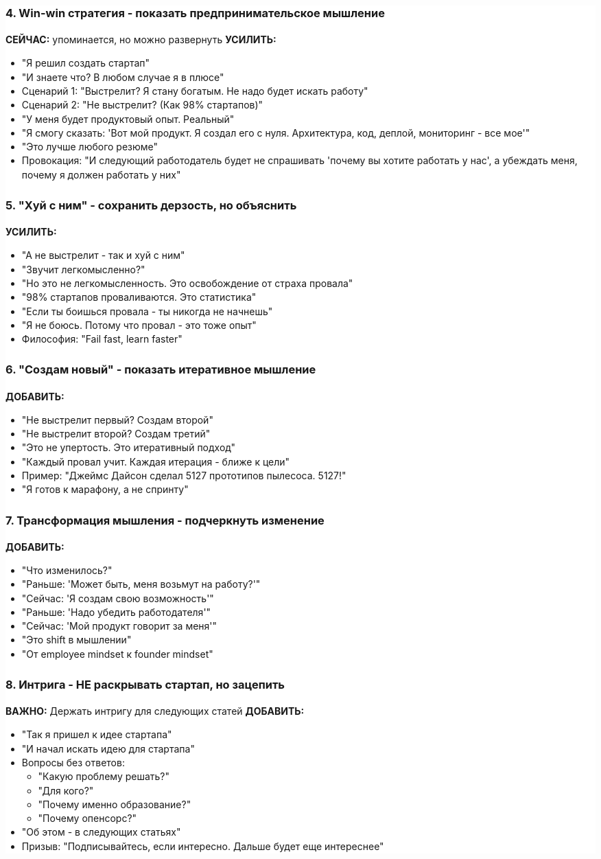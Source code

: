 ### 4. Win-win стратегия - показать предпринимательское мышление
**СЕЙЧАС:** упоминается, но можно развернуть
**УСИЛИТЬ:**
- "Я решил создать стартап"
- "И знаете что? В любом случае я в плюсе"
- Сценарий 1: "Выстрелит? Я стану богатым. Не надо будет искать работу"
- Сценарий 2: "Не выстрелит? (Как 98% стартапов)"
- "У меня будет продуктовый опыт. Реальный"
- "Я смогу сказать: 'Вот мой продукт. Я создал его с нуля. Архитектура, код, деплой, мониторинг - все мое'"
- "Это лучше любого резюме"
- Провокация: "И следующий работодатель будет не спрашивать 'почему вы хотите работать у нас', а убеждать меня, почему я должен работать у них"

### 5. "Хуй с ним" - сохранить дерзость, но объяснить
**УСИЛИТЬ:**
- "А не выстрелит - так и хуй с ним"
- "Звучит легкомысленно?"
- "Но это не легкомысленность. Это освобождение от страха провала"
- "98% стартапов проваливаются. Это статистика"
- "Если ты боишься провала - ты никогда не начнешь"
- "Я не боюсь. Потому что провал - это тоже опыт"
- Философия: "Fail fast, learn faster"

### 6. "Создам новый" - показать итеративное мышление
**ДОБАВИТЬ:**
- "Не выстрелит первый? Создам второй"
- "Не выстрелит второй? Создам третий"
- "Это не упертость. Это итеративный подход"
- "Каждый провал учит. Каждая итерация - ближе к цели"
- Пример: "Джеймс Дайсон сделал 5127 прототипов пылесоса. 5127!"
- "Я готов к марафону, а не спринту"

### 7. Трансформация мышления - подчеркнуть изменение
**ДОБАВИТЬ:**
- "Что изменилось?"
- "Раньше: 'Может быть, меня возьмут на работу?'"
- "Сейчас: 'Я создам свою возможность'"
- "Раньше: 'Надо убедить работодателя'"
- "Сейчас: 'Мой продукт говорит за меня'"
- "Это shift в мышлении"
- "От employee mindset к founder mindset"

### 8. Интрига - НЕ раскрывать стартап, но зацепить
**ВАЖНО:** Держать интригу для следующих статей
**ДОБАВИТЬ:**
- "Так я пришел к идее стартапа"
- "И начал искать идею для стартапа"
- Вопросы без ответов:
  - "Какую проблему решать?"
  - "Для кого?"
  - "Почему именно образование?"
  - "Почему опенсорс?"
- "Об этом - в следующих статьях"
- Призыв: "Подписывайтесь, если интересно. Дальше будет еще интереснее"
